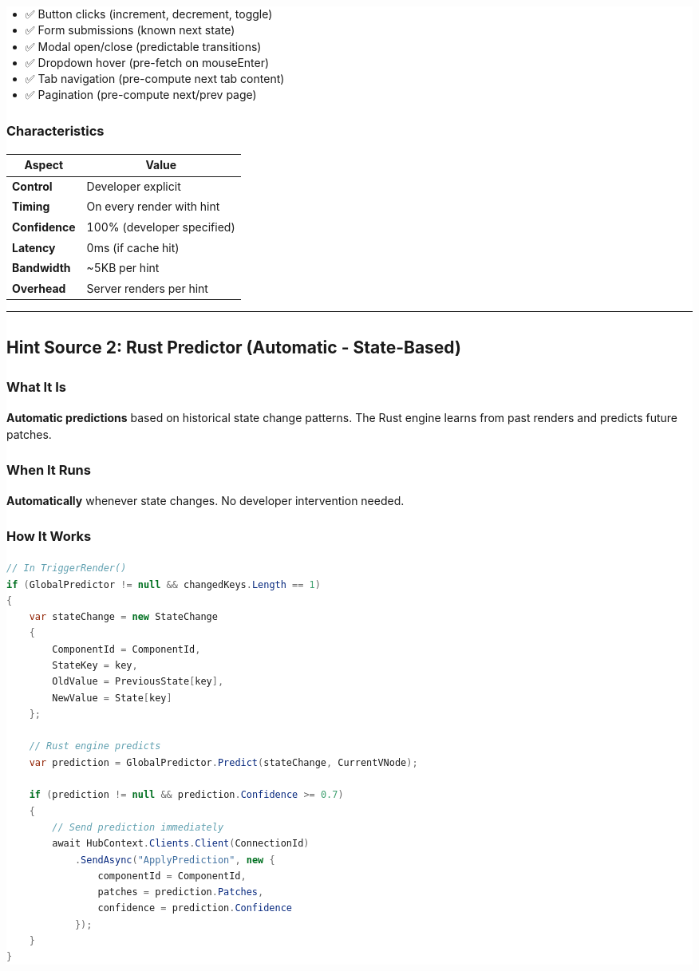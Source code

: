 - ✅ Button clicks (increment, decrement, toggle)
- ✅ Form submissions (known next state)
- ✅ Modal open/close (predictable transitions)
- ✅ Dropdown hover (pre-fetch on mouseEnter)
- ✅ Tab navigation (pre-compute next tab content)
- ✅ Pagination (pre-compute next/prev page)

### Characteristics

| Aspect | Value |
|--------|-------|
| **Control** | Developer explicit |
| **Timing** | On every render with hint |
| **Confidence** | 100% (developer specified) |
| **Latency** | 0ms (if cache hit) |
| **Bandwidth** | ~5KB per hint |
| **Overhead** | Server renders per hint |

---

## Hint Source 2: Rust Predictor (Automatic - State-Based)

### What It Is

**Automatic predictions** based on historical state change patterns. The Rust engine learns from past renders and predicts future patches.

### When It Runs

**Automatically** whenever state changes. No developer intervention needed.

### How It Works

```csharp
// In TriggerRender()
if (GlobalPredictor != null && changedKeys.Length == 1)
{
    var stateChange = new StateChange
    {
        ComponentId = ComponentId,
        StateKey = key,
        OldValue = PreviousState[key],
        NewValue = State[key]
    };

    // Rust engine predicts
    var prediction = GlobalPredictor.Predict(stateChange, CurrentVNode);

    if (prediction != null && prediction.Confidence >= 0.7)
    {
        // Send prediction immediately
        await HubContext.Clients.Client(ConnectionId)
            .SendAsync("ApplyPrediction", new {
                componentId = ComponentId,
                patches = prediction.Patches,
                confidence = prediction.Confidence
            });
    }
}

```